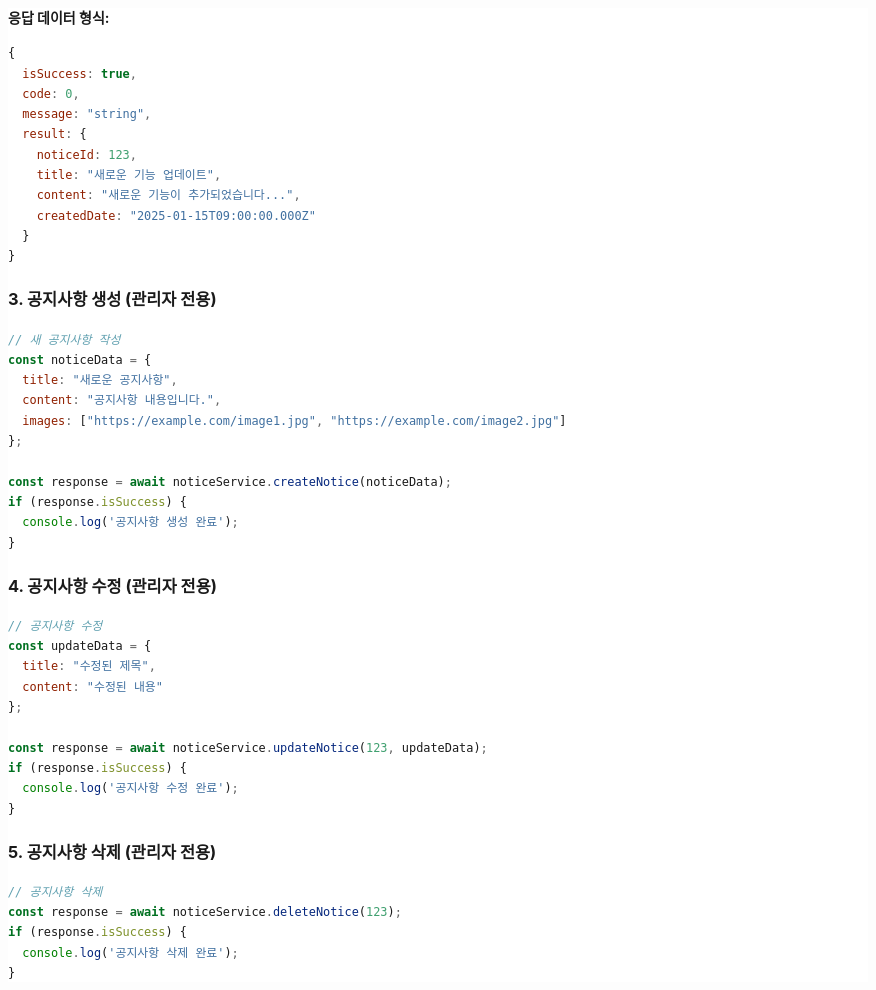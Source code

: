 **응답 데이터 형식:**
```javascript
{
  isSuccess: true,
  code: 0,
  message: "string",
  result: {
    noticeId: 123,
    title: "새로운 기능 업데이트",
    content: "새로운 기능이 추가되었습니다...",
    createdDate: "2025-01-15T09:00:00.000Z"
  }
}
```

### 3. 공지사항 생성 (관리자 전용)

```javascript
// 새 공지사항 작성
const noticeData = {
  title: "새로운 공지사항",
  content: "공지사항 내용입니다.",
  images: ["https://example.com/image1.jpg", "https://example.com/image2.jpg"]
};

const response = await noticeService.createNotice(noticeData);
if (response.isSuccess) {
  console.log('공지사항 생성 완료');
}
```

### 4. 공지사항 수정 (관리자 전용)

```javascript
// 공지사항 수정
const updateData = {
  title: "수정된 제목",
  content: "수정된 내용"
};

const response = await noticeService.updateNotice(123, updateData);
if (response.isSuccess) {
  console.log('공지사항 수정 완료');
}
```

### 5. 공지사항 삭제 (관리자 전용)

```javascript
// 공지사항 삭제
const response = await noticeService.deleteNotice(123);
if (response.isSuccess) {
  console.log('공지사항 삭제 완료');
}
```
